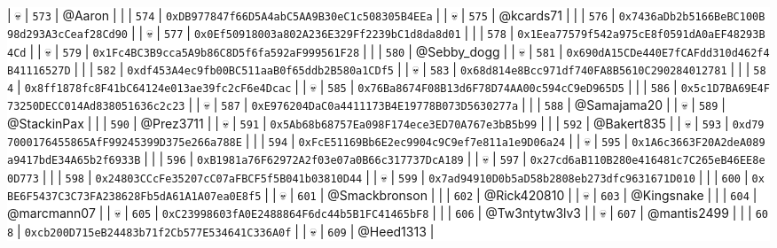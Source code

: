 | 💀 | `573` | @Aaron |
|  | `574` | `0xDB977847f66D5A4abC5AA9B30eC1c508305B4EEa` |
| 💀 | `575` | @kcards71 |
|  | `576` | `0x7436aDb2b5166BeBC100B98d293A3cCeaf28Cd90` |
| 💀 | `577` | `0x0Ef50918003a802A236E329Ff2239bC1d8da8d01` |
|  | `578` | `0x1Eea77579f542a975cE8f0591dA0aEF48293B4Cd` |
| 💀 | `579` | `0x1Fc4BC3B9cca5A9b86C8D5f6fa592aF999561F28` |
|  | `580` | @Sebby_dogg |
| 💀 | `581` | `0x690dA15CDe440E7fCAFdd310d462f4B41116527D` |
|  | `582` | `0xdf453A4ec9fb00BC511aaB0f65ddb2B580a1CDf5` |
| 💀 | `583` | `0x68d814e8Bcc971df740FA8B5610C290284012781` |
|  | `584` | `0x8ff1878fc8F41bC64124e013ae39fc2cF6e4Dcac` |
| 💀 | `585` | `0x76Ba8674F08B13d6F78D74AA00c594cC9eD965D5` |
|  | `586` | `0x5c1D7BA69E4F73250DECC014Ad838051636c2c23` |
| 💀 | `587` | `0xE976204DaC0a4411173B4E19778B073D5630277a` |
|  | `588` | @Samajama20 |
| 💀 | `589` | @StackinPax |
|  | `590` | @Prez3711 |
| 💀 | `591` | `0x5Ab68b68757Ea098F174ece3ED70A767e3bB5b99` |
|  | `592` | @Bakert835 |
| 💀 | `593` | `0xd797000176455865AfF99245399D375e266a788E` |
|  | `594` | `0xFcE51169Bb6E2ec9904c9C9ef7e811a1e9D06a24` |
| 💀 | `595` | `0x1A6c3663F20A2deA089a9417bdE34A65b2f6933B` |
|  | `596` | `0xB1981a76F62972A2f03e07a0B66c317737DcA189` |
| 💀 | `597` | `0x27cd6aB110B280e416481c7C265eB46EE8e0D773` |
|  | `598` | `0x24803CCcFe35207cC07aFBCF5f5B041b03810D44` |
| 💀 | `599` | `0x7ad94910D0b5aD58b2808eb273dfc9631671D010` |
|  | `600` | `0xBE6F5437C3C73FA238628Fb5dA61A1A07ea0E8f5` |
| 💀 | `601` | @Smackbronson |
|  | `602` | @Rick420810 |
| 💀 | `603` | @Kingsnake |
|  | `604` | @marcmann07 |
| 💀 | `605` | `0xC23998603fA0E2488864F6dc44b5B1FC41465bF8` |
|  | `606` | @Tw3ntytw3lv3 |
| 💀 | `607` | @mantis2499 |
|  | `608` | `0xcb200D715eB24483b71f2Cb577E534641C336A0f` |
| 💀 | `609` | @Heed1313 |
